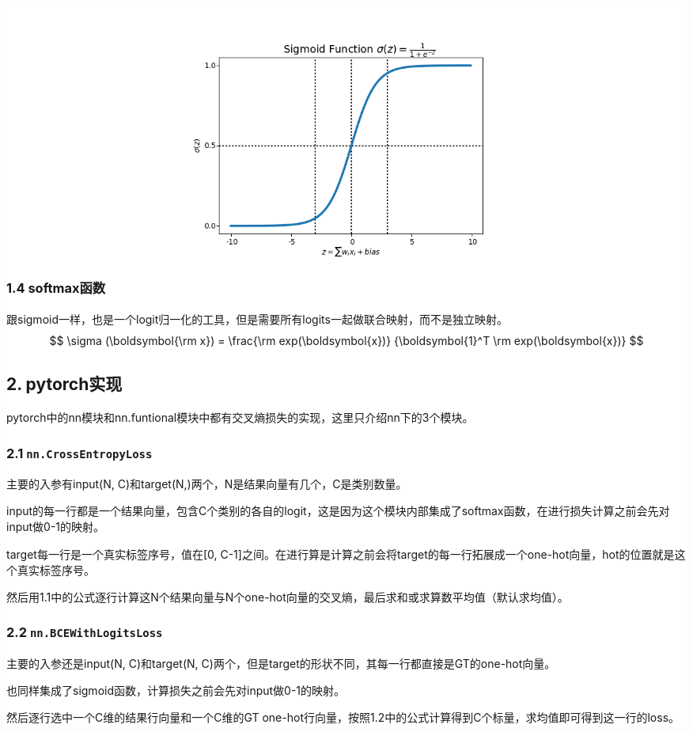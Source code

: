 <div align=center><img title="" src="/img/article/sigmoid.png" width="50%" height="50%" align=center></div>

### 1.4 softmax函数
跟sigmoid一样，也是一个logit归一化的工具，但是需要所有logits一起做联合映射，而不是独立映射。
$$
\sigma (\boldsymbol{\rm x}) = \frac{\rm exp(\boldsymbol{x})} {\boldsymbol{1}^T \rm exp(\boldsymbol{x})}
$$

## 2. pytorch实现
pytorch中的nn模块和nn.funtional模块中都有交叉熵损失的实现，这里只介绍nn下的3个模块。

### 2.1 `nn.CrossEntropyLoss`
主要的入参有input(N, C)和target(N,)两个，N是结果向量有几个，C是类别数量。

input的每一行都是一个结果向量，包含C个类别的各自的logit，这是因为这个模块内部集成了softmax函数，在进行损失计算之前会先对input做0-1的映射。

target每一行是一个真实标签序号，值在[0, C-1]之间。在进行算是计算之前会将target的每一行拓展成一个one-hot向量，hot的位置就是这个真实标签序号。

然后用1.1中的公式逐行计算这N个结果向量与N个one-hot向量的交叉熵，最后求和或求算数平均值（默认求均值）。

### 2.2 `nn.BCEWithLogitsLoss`
主要的入参还是input(N, C)和target(N, C)两个，但是target的形状不同，其每一行都直接是GT的one-hot向量。

也同样集成了sigmoid函数，计算损失之前会先对input做0-1的映射。

然后逐行选中一个C维的结果行向量和一个C维的GT one-hot行向量，按照1.2中的公式计算得到C个标量，求均值即可得到这一行的loss。
